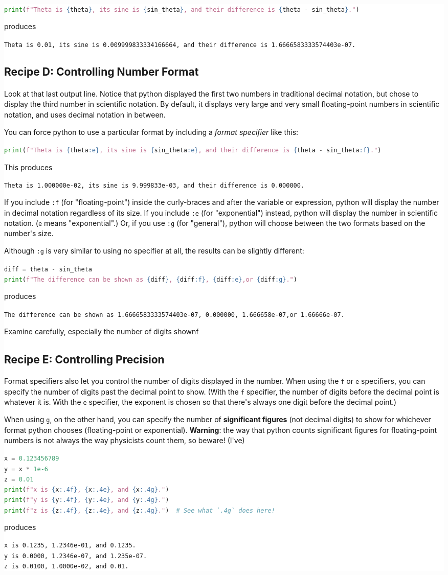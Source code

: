 ```python
print(f"Theta is {theta}, its sine is {sin_theta}, and their difference is {theta - sin_theta}.")
```
produces
```text
Theta is 0.01, its sine is 0.009999833334166664, and their difference is 1.6666583333574403e-07.
```

## Recipe D: Controlling Number Format

Look at that last output line. Notice that python displayed the first two numbers in traditional decimal notation, but chose to display the third number in scientific notation. By default, it displays very large and very small floating-point numbers in scientific notation, and uses decimal notation in between.

You can force python to use a particular format by including a _format specifier_ like this:

```python
print(f"Theta is {theta:e}, its sine is {sin_theta:e}, and their difference is {theta - sin_theta:f}.")
```
This produces
```text
Theta is 1.000000e-02, its sine is 9.999833e-03, and their difference is 0.000000.
```
If you include `:f` (for "floating-point") inside the curly-braces and after the variable or expression, python will display the number in decimal notation regardless of its size. If you include `:e` (for "exponential") instead, python will display the number in scientific notation. (`e` means "exponential".) Or, if you use `:g` (for "general"), python will choose between the two formats based on the number's size.

Although `:g` is very similar to using no specifier at all, the results can be slightly different:

```python
diff = theta - sin_theta
print(f"The difference can be shown as {diff}, {diff:f}, {diff:e},or {diff:g}.")
```
produces
```text
The difference can be shown as 1.6666583333574403e-07, 0.000000, 1.666658e-07,or 1.66666e-07.
```
Examine carefully, especially the number of digits shownf

## Recipe E: Controlling Precision

Format specifiers also let you control the number of digits displayed in the number. When using the `f` or `e` specifiers, you can specify the number of digits past the decimal point to show. (With the `f` specifier, the number of digits before the decimal point is whatever it is. With the `e` specifier, the exponent is chosen so that there's always one digit before the decimal point.)

When using `g`, on the other hand, you can specify the number of **significant figures** (not decimal digits) to show for whichever format python chooses (floating-point or exponential). **Warning**: the way that python counts significant figures for floating-point numbers is not always the way physicists count them, so beware! (I've)

```python
x = 0.123456789
y = x * 1e-6
z = 0.01
print(f"x is {x:.4f}, {x:.4e}, and {x:.4g}.")
print(f"y is {y:.4f}, {y:.4e}, and {y:.4g}.")
print(f"z is {z:.4f}, {z:.4e}, and {z:.4g}.")  # See what `.4g` does here!
```
produces
```text
x is 0.1235, 1.2346e-01, and 0.1235.
y is 0.0000, 1.2346e-07, and 1.235e-07.
z is 0.0100, 1.0000e-02, and 0.01.
```